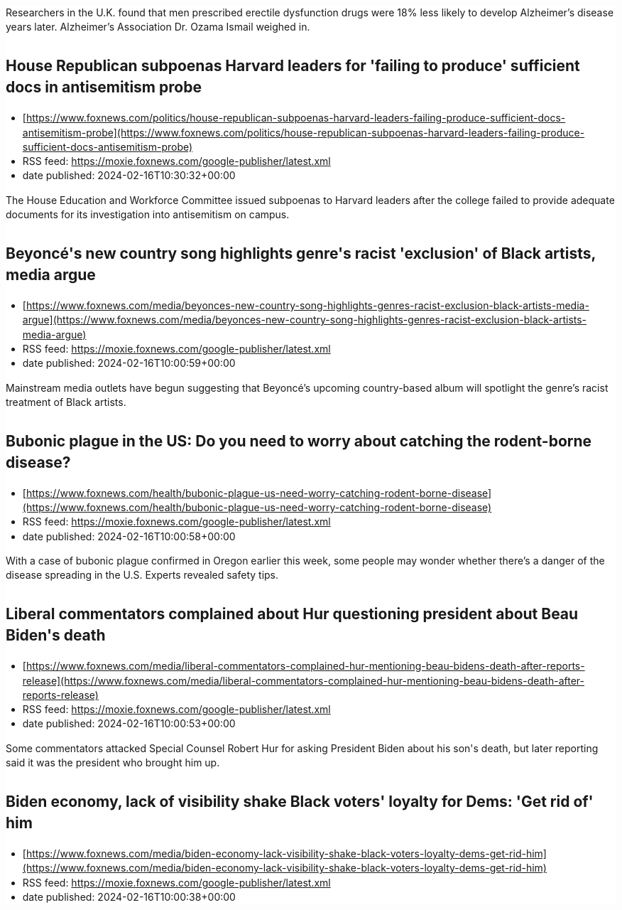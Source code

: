Researchers in the U.K. found that men prescribed erectile dysfunction drugs were 18% less likely to develop Alzheimer’s disease years later. Alzheimer’s Association Dr. Ozama Ismail weighed in.

## House Republican subpoenas Harvard leaders for 'failing to produce' sufficient docs in antisemitism probe
 - [https://www.foxnews.com/politics/house-republican-subpoenas-harvard-leaders-failing-produce-sufficient-docs-antisemitism-probe](https://www.foxnews.com/politics/house-republican-subpoenas-harvard-leaders-failing-produce-sufficient-docs-antisemitism-probe)
 - RSS feed: https://moxie.foxnews.com/google-publisher/latest.xml
 - date published: 2024-02-16T10:30:32+00:00

The House Education and Workforce Committee issued subpoenas to Harvard leaders after the college failed to provide adequate documents for its investigation into antisemitism on campus.

## Beyoncé's new country song highlights genre's racist 'exclusion' of Black artists, media argue
 - [https://www.foxnews.com/media/beyonces-new-country-song-highlights-genres-racist-exclusion-black-artists-media-argue](https://www.foxnews.com/media/beyonces-new-country-song-highlights-genres-racist-exclusion-black-artists-media-argue)
 - RSS feed: https://moxie.foxnews.com/google-publisher/latest.xml
 - date published: 2024-02-16T10:00:59+00:00

Mainstream media outlets have begun suggesting that Beyoncé’s upcoming country-based album will spotlight the genre’s racist treatment of Black artists.

## Bubonic plague in the US: Do you need to worry about catching the rodent-borne disease?
 - [https://www.foxnews.com/health/bubonic-plague-us-need-worry-catching-rodent-borne-disease](https://www.foxnews.com/health/bubonic-plague-us-need-worry-catching-rodent-borne-disease)
 - RSS feed: https://moxie.foxnews.com/google-publisher/latest.xml
 - date published: 2024-02-16T10:00:58+00:00

With a case of bubonic plague confirmed in Oregon earlier this week, some people may wonder whether there’s a danger of the disease spreading in the U.S. Experts revealed safety tips.

## Liberal commentators complained about Hur questioning president about Beau Biden's death
 - [https://www.foxnews.com/media/liberal-commentators-complained-hur-mentioning-beau-bidens-death-after-reports-release](https://www.foxnews.com/media/liberal-commentators-complained-hur-mentioning-beau-bidens-death-after-reports-release)
 - RSS feed: https://moxie.foxnews.com/google-publisher/latest.xml
 - date published: 2024-02-16T10:00:53+00:00

Some commentators attacked Special Counsel Robert Hur for asking President Biden about his son&apos;s death, but later reporting said it was the president who brought him up.

## Biden economy, lack of visibility shake Black voters' loyalty for Dems: 'Get rid of' him
 - [https://www.foxnews.com/media/biden-economy-lack-visibility-shake-black-voters-loyalty-dems-get-rid-him](https://www.foxnews.com/media/biden-economy-lack-visibility-shake-black-voters-loyalty-dems-get-rid-him)
 - RSS feed: https://moxie.foxnews.com/google-publisher/latest.xml
 - date published: 2024-02-16T10:00:38+00:00
